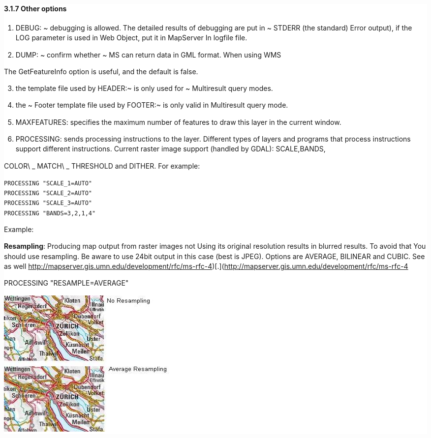

#### 3.1.7 Other options

1) DEBUG: ~ debugging is allowed. The detailed results of debugging are put in ~ STDERR (the standard)
Error output), if the LOG parameter is used in Web Object, put it in MapServer
In logfile file.

2) DUMP: ~ confirm whether ~ MS can return data in GML format. When using WMS

The GetFeatureInfo option is useful, and the default is false.

3) the template file used by HEADER:~ is only used for ~ Multiresult query modes.

4) the ~ Footer template file used by FOOTER:~ is only valid in Multiresult query mode.

5) MAXFEATURES: specifies the maximum number of features to draw this layer in the current window.

6) PROCESSING: sends processing instructions to the layer. Different types of layers and programs that process instructions support different instructions.
Current raster image support (handled by GDAL): SCALE,BANDS,

COLOR\ _ MATCH\ _ THRESHOLD and DITHER. For example:

    PROCESSING "SCALE_1=AUTO" 
    PROCESSING "SCALE_2=AUTO" 
    PROCESSING "SCALE_3=AUTO"
    PROCESSING "BANDS=3,2,1,4"

Example:


**Resampling**: Producing map output from raster images not
Using its original resolution results in blurred results. To avoid that
You should use resampling. Be aware to use 24bit output in this case
(best is JPEG). Options are AVERAGE, BILINEAR and CUBIC. See as well
<a href="http://mapserver.gis.umn.edu/development/rfc/ms-rfc-4)[.](http://mapserver.gis.umn.edu/development/rfc/ms-rfc-4" alt="MapServer Raster Resampling" target="_blank">
http://mapserver.gis.umn.edu/development/rfc/ms-rfc-4)[.](http://mapserver.gis.umn.edu/development/rfc/ms-rfc-4
</a>

PROCESSING "RESAMPLE=AVERAGE"

![image7](imgs/image007.jpg)
